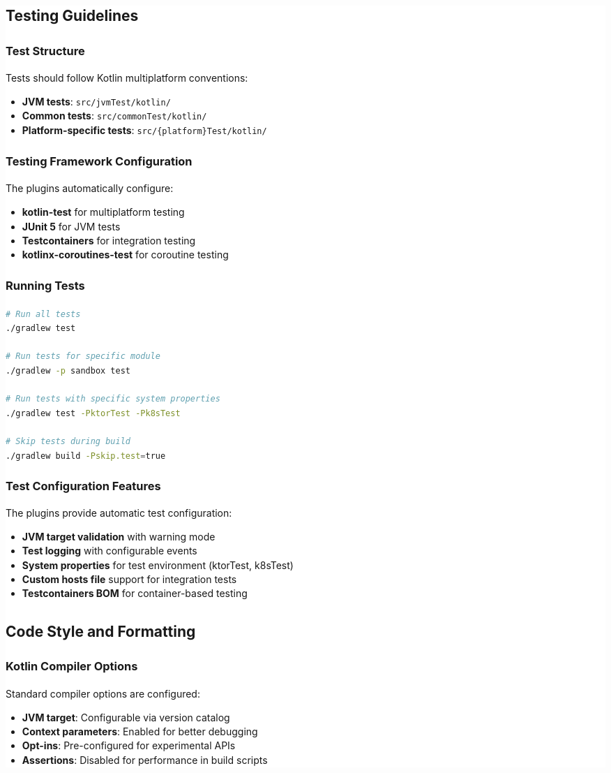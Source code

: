 ## Testing Guidelines

### Test Structure

Tests should follow Kotlin multiplatform conventions:
- **JVM tests**: `src/jvmTest/kotlin/`
- **Common tests**: `src/commonTest/kotlin/`
- **Platform-specific tests**: `src/{platform}Test/kotlin/`

### Testing Framework Configuration

The plugins automatically configure:
- **kotlin-test** for multiplatform testing
- **JUnit 5** for JVM tests
- **Testcontainers** for integration testing
- **kotlinx-coroutines-test** for coroutine testing


### Running Tests

```bash
# Run all tests
./gradlew test

# Run tests for specific module
./gradlew -p sandbox test

# Run tests with specific system properties
./gradlew test -PktorTest -Pk8sTest

# Skip tests during build
./gradlew build -Pskip.test=true
```

### Test Configuration Features

The plugins provide automatic test configuration:
- **JVM target validation** with warning mode
- **Test logging** with configurable events
- **System properties** for test environment (ktorTest, k8sTest)
- **Custom hosts file** support for integration tests
- **Testcontainers BOM** for container-based testing

## Code Style and Formatting

### Kotlin Compiler Options

Standard compiler options are configured:
- **JVM target**: Configurable via version catalog
- **Context parameters**: Enabled for better debugging
- **Opt-ins**: Pre-configured for experimental APIs
- **Assertions**: Disabled for performance in build scripts
